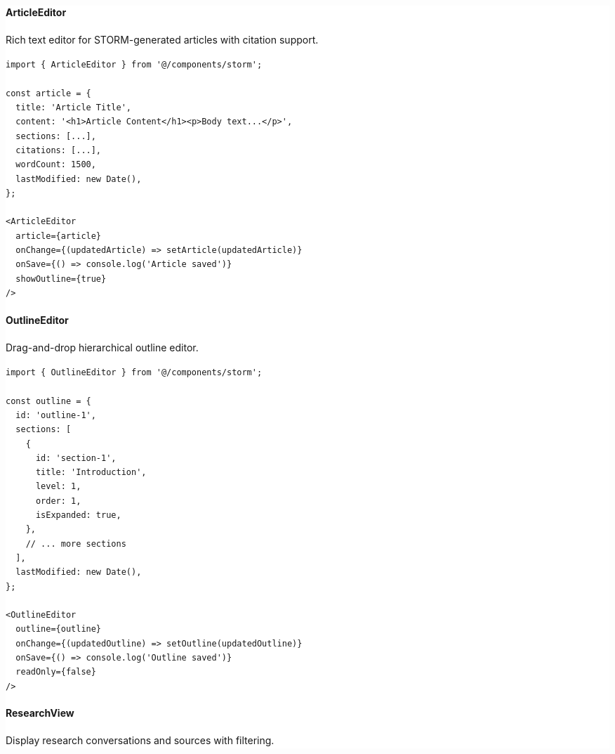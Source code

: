 #### ArticleEditor
Rich text editor for STORM-generated articles with citation support.

```tsx
import { ArticleEditor } from '@/components/storm';

const article = {
  title: 'Article Title',
  content: '<h1>Article Content</h1><p>Body text...</p>',
  sections: [...],
  citations: [...],
  wordCount: 1500,
  lastModified: new Date(),
};

<ArticleEditor
  article={article}
  onChange={(updatedArticle) => setArticle(updatedArticle)}
  onSave={() => console.log('Article saved')}
  showOutline={true}
/>
```

#### OutlineEditor
Drag-and-drop hierarchical outline editor.

```tsx
import { OutlineEditor } from '@/components/storm';

const outline = {
  id: 'outline-1',
  sections: [
    {
      id: 'section-1',
      title: 'Introduction',
      level: 1,
      order: 1,
      isExpanded: true,
    },
    // ... more sections
  ],
  lastModified: new Date(),
};

<OutlineEditor
  outline={outline}
  onChange={(updatedOutline) => setOutline(updatedOutline)}
  onSave={() => console.log('Outline saved')}
  readOnly={false}
/>
```

#### ResearchView
Display research conversations and sources with filtering.
